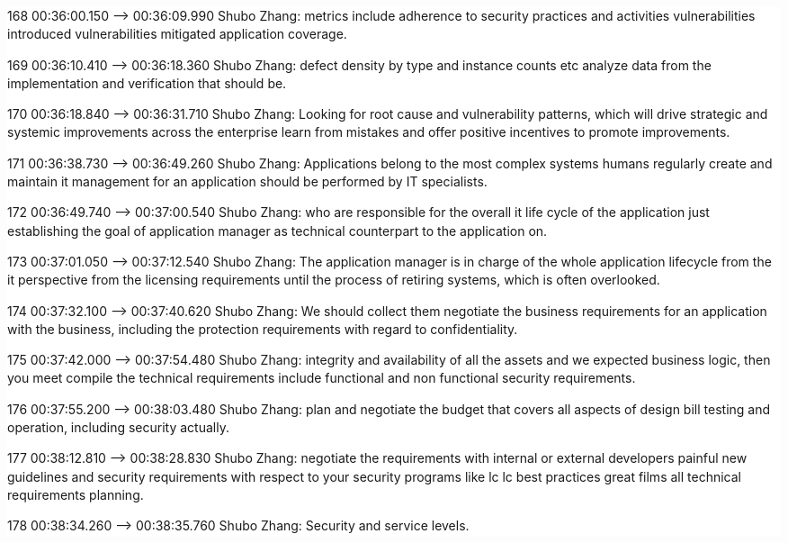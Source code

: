 168
00:36:00.150 --> 00:36:09.990
Shubo Zhang: metrics include adherence to security practices and activities vulnerabilities introduced vulnerabilities mitigated application coverage.

169
00:36:10.410 --> 00:36:18.360
Shubo Zhang: defect density by type and instance counts etc analyze data from the implementation and verification that should be.

170
00:36:18.840 --> 00:36:31.710
Shubo Zhang: Looking for root cause and vulnerability patterns, which will drive strategic and systemic improvements across the enterprise learn from mistakes and offer positive incentives to promote improvements.

171
00:36:38.730 --> 00:36:49.260
Shubo Zhang: Applications belong to the most complex systems humans regularly create and maintain it management for an application should be performed by IT specialists.

172
00:36:49.740 --> 00:37:00.540
Shubo Zhang: who are responsible for the overall it life cycle of the application just establishing the goal of application manager as technical counterpart to the application on.

173
00:37:01.050 --> 00:37:12.540
Shubo Zhang: The application manager is in charge of the whole application lifecycle from the it perspective from the licensing requirements until the process of retiring systems, which is often overlooked.

174
00:37:32.100 --> 00:37:40.620
Shubo Zhang: We should collect them negotiate the business requirements for an application with the business, including the protection requirements with regard to confidentiality.

175
00:37:42.000 --> 00:37:54.480
Shubo Zhang: integrity and availability of all the assets and we expected business logic, then you meet compile the technical requirements include functional and non functional security requirements.

176
00:37:55.200 --> 00:38:03.480
Shubo Zhang: plan and negotiate the budget that covers all aspects of design bill testing and operation, including security actually.

177
00:38:12.810 --> 00:38:28.830
Shubo Zhang: negotiate the requirements with internal or external developers painful new guidelines and security requirements with respect to your security programs like lc lc best practices great films all technical requirements planning.

178
00:38:34.260 --> 00:38:35.760
Shubo Zhang: Security and service levels.

